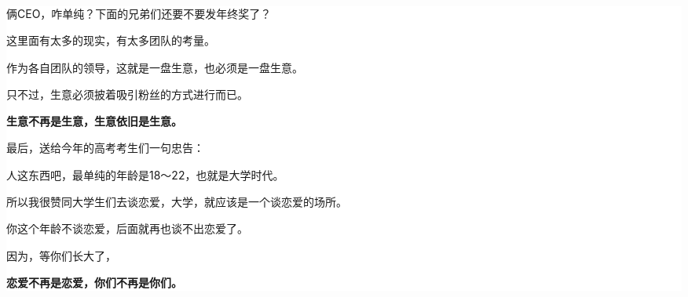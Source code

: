 
俩CEO，咋单纯？下面的兄弟们还要不要发年终奖了？

  

这里面有太多的现实，有太多团队的考量。

  

作为各自团队的领导，这就是一盘生意，也必须是一盘生意。  

  

只不过，生意必须披着吸引粉丝的方式进行而已。

  

 **生意不再是生意，生意依旧是生意。**

  

最后，送给今年的高考考生们一句忠告：

  

人这东西吧，最单纯的年龄是18～22，也就是大学时代。  

  

所以我很赞同大学生们去谈恋爱，大学，就应该是一个谈恋爱的场所。

  

你这个年龄不谈恋爱，后面就再也谈不出恋爱了。

  

因为，等你们长大了，

  

 **恋爱不再是恋爱，你们不再是你们。**

